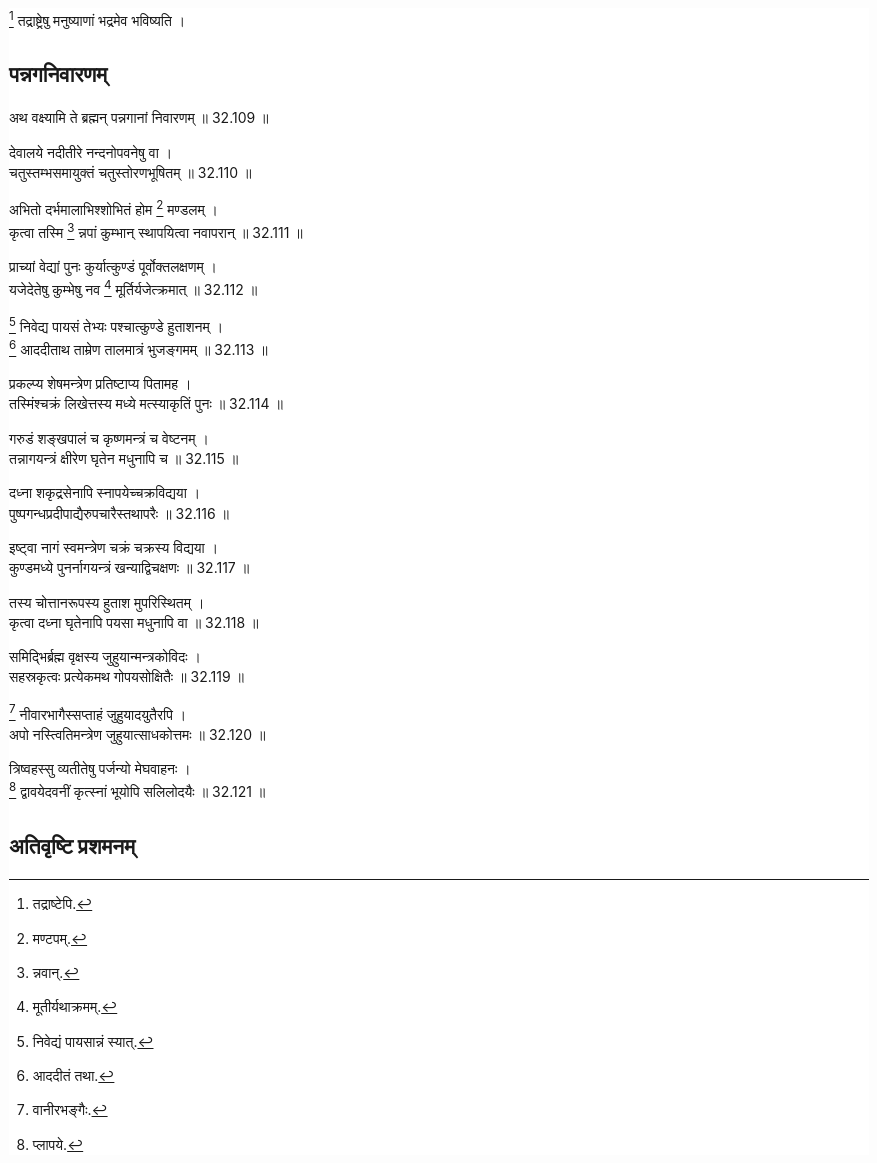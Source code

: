 
[^35] तद्राष्ट्रेषु मनुष्याणां भद्रमेव भविष्यति ।  
## पन्नगनिवारणम्

अथ वक्ष्यामि ते ब्रह्मन् पन्नगानां निवारणम् ॥ 32.109 ॥


[^35]: तद्राष्टेपि.


देवालये नदीतीरे नन्दनोपवनेषु वा ।  
चतुस्तम्भसमायुक्तं चतुस्तोरणभूषितम् ॥ 32.110 ॥

अभितो दर्भमालाभिश्शोभितं होम [^36] मण्डलम् ।  
कृत्वा तस्मि [^37] न्नपां कुम्भान् स्थापयित्वा नवापरान् ॥ 32.111 ॥


[^36]: मण्टपम्.



[^37]: न्नवान्.


प्राच्यां वेद्यां पुनः कुर्यात्कुण्डं पूर्वोक्तलक्षणम् ।  
यजेदेतेषु कुम्भेषु नव [^38] मूर्तिर्यजेत्क्रमात् ॥ 32.112 ॥


[^38]: मूतीर्यथाक्रमम्.


[^39] निवेद्य पायसं तेभ्यः पश्चात्कुण्डे हुताशनम् ।  
[^40] आददीताथ ताम्रेण तालमात्रं भुजङ्गमम् ॥ 32.113 ॥


[^39]: निवेद्यं पायसान्नं स्यात्.



[^40]: आददीतं तथा.


प्रकल्प्य शेषमन्त्रेण प्रतिष्टाप्य पितामह ।  
तस्मिंश्चक्रं लिखेत्तस्य मध्ये मत्स्याकृतिं पुनः ॥ 32.114 ॥

गरुडं शङ्खपालं च कृष्णमन्त्रं च वेष्टनम् ।  
तन्नागयन्त्रं क्षीरेण घृतेन मधुनापि च ॥ 32.115 ॥

दध्ना शकृद्रसेनापि स्नापयेच्चक्रविद्यया ।  
पुष्पगन्धप्रदीपाद्यैरुपचारैस्तथापरैः ॥ 32.116 ॥

इष्ट्वा नागं स्वमन्त्रेण चक्रं चक्रस्य विद्यया ।  
कुण्डमध्ये पुनर्नागयन्त्रं खन्याद्विचक्षणः ॥ 32.117 ॥

तस्य चोत्तानरूपस्य हुताश मुपरिस्थितम् ।  
कृत्वा दध्ना घृतेनापि पयसा मधुनापि वा ॥ 32.118 ॥

समिद्भिर्ब्रह्म वृक्षस्य जुहुयान्मन्त्रकोविदः ।  
सहस्रकृत्वः प्रत्येकमथ गोपयसोक्षितैः ॥ 32.119 ॥

[^41] नीवारभागैस्सप्ताहं जुहुयादयुतैरपि ।  
अपो नस्त्वितिमन्त्रेण जुहुयात्साधकोत्तमः ॥ 32.120 ॥


[^41]: वानीरभङ्गैः.


त्रिष्वहस्सु व्यतीतेषु पर्जन्यो मेघवाहनः ।  
[^42] द्वावयेदवनीं कृत्स्नां भूयोपि सलिलोदयैः ॥ 32.121 ॥

## अतिवृष्टि प्रशमनम्



[^1]: अत्रिम्.
[^2]: ऊष्मान्तमुदयं बिन्दुं.
[^3]: विभूषितम्.
[^4]: च दयान्तं.
[^5]: दर्शनम्.
[^6]: समूहेभ्यः.
[^7]: जपसङ्ख्या.
[^8]: मधु वेक्षु.
[^9]: क्षालनाम्भः पुष्पन्दरि.
[^10]: दन्नघृतादिभिः.
[^11]: क्रमादेवम्.
[^12]: सम्मितौ । मुख्यद्रव्यै.
[^13]: तुरैः कुम्भैः स्थापयित्वा.
[^14]: गृहीतानां.
[^15]: गृह्णन्विचेतो वाभि रूपवान्.
[^16]: रक्त.
[^17]: मन्त्रितम्.
[^18]: उपासन्ते गृहास्सर्वे पुरतः.
[^19]: भेदने.
[^20]: कुण्डानिशान्तिं पुष्पादि.
[^21]: वश्यार्थं.
[^22]: द्वौ भारौ.
[^23]: नचाश्रकुण्डेषु यवा पञ्च एको.
[^24]: नवाः.
[^25]: द्युक्ता यथेदानीम्.
[^26]: कुम्भे उभे-कुण्डे यथोदिते.
[^27]: भवत्यधिकमिति सप्ताहं तु समाचरेत्.
[^28]: दाचार्यय च.
[^29]: मार्गस्थलमथो.
[^30]: मन्त्रं.
[^31]: त्कमालादिना.
[^32]: दिभिः.
[^33]: यो मकरादयः.
[^34]: मन्यद्यत्.
[^42]: प्लापये.
[^43]: पि स्वकृतं तथा.
[^44]: करं चापि मन्त्रवित्कोपि भूषणः.
[^45]: द्भूरिभूषयः.
[^46]: मधु च राजसर्षपलानलैः.
[^47]: तथा चैव.
[^48]: भोगोप.
[^49]: मह्यं त्वङ्गे चक्रमेकं.
[^50]: पावकीम्.
[^51]: यदि तस्य.
[^52]: पुरा भूता.
[^53]: अथ.
[^54]: स्यात्पञ्चाशच्चतुष्टयम्.
[^55]: तथा.
[^56]: मन्त्रस्य.
[^57]: इष्ट्वाषत् यट्फ्रकारेषु.
[^58]: सत्स्वपि.
[^59]: मण्टपम्.
[^60]: भाग्यहीनं.
[^61]: राजलङ्घनं. राज्यलाभदम्.
[^62]: विश्व.
[^63]: पताकेषु.
[^64]: रुधिरस्वमसं.
[^65]: णासीन.
[^66]: किम्पुनर्ब्रह्मन् चक्र.
[^67]: ध्यात्वान्तं.
[^68]: यमवा.
[^69]: वननाम्बुज. वलनं पुनः.
[^70]: मापामार्गस्य.
[^71]: गारा द्यपावकम्.
[^72]: हेतीशं.
[^73]: स्थाप.
[^74]: मृत्युं वासजित्वा स्यायुषम्. इत्यस्ति.
[^75]: श्मशानादौ.
[^76]: नभस्वन्तं.
[^77]: प्रथमायां.
[^78]: धान्यवान्मुखम्.
[^79]: लिख्य.
[^80]: अक्षवृक्ष-अथवा-विषवृक्ष-इति स्यात्किम्.
[^81]: वेधं.
[^82]: र्मिश्रैस्तथान्यैश्चौषधान्वितैः.
[^83]: होतव्यश्च प्रमाणेन.
[^84]: कृत्यां तस्या.
[^85]: स्सन्दर्शितशरादिभिः.
[^86]: नूपुरीकृतमेखला.
[^87]: स्तनाभ्यां.
[^88]: पूर्व.
[^89]: द्वादशे.
[^90]: कुर्वन्ति.
[^92]: कामेन द्विहस्ते व्रत.
[^93]: प्राच्ये याम्येथ पश्चिमे । ककारं भवनं ब्रह्मन्नीकार भवनं पुनः.
[^94]: भवनम्.
[^95]: सर्वकोशेष्वपि अशुद्धिः.
[^96]: मसृजा ध्वाङ्क्षतारयोः.
[^97]: ध्यारज्जु मायाया.
[^98]: व्यत्यस्तंयोः कृता मुखी-वास्तधोस्तु कृतामुखी ।
[^99]: कृते खन्या - अथ खन्या.
[^100]: र्मृणबालयोः.
[^101]: ध्यायन्न.
[^102]: ममृत्यं.
[^103]: क्षीरस्नानात्.
[^104]: प्रीतै.
[^105]: तमिन्द्र.
[^106]: तले तस्मिन्.
[^107]: स्तम्भनस्य झडित्येव.
[^108]: तिलकं.
[^109]: द्वेष्यस्य वयमेवस्तु भिक्षागोमय कुम्भकैः। तदनैषु.
[^110]: मयि द्वेष्यस्य.
[^111]: दुर्धूरं भय.
[^112]: कुष्ठं च कुङ्गुमं लोध्रं.
[^113]: मङ्गलादिषु.
[^114]: यथोद्देशं च.
[^115]: ततः प्रभावात्.
[^116]: दृष्ट्वा.
[^117]: प्राणहीनं.
[^118]: र्नेत्र.
[^119]: तत्तद्धोमैः.
[^120]: नीया.
[^121]: विजयं.
[^122]: मोटां.
[^123]: सहस्रस्तेन.
[^124]: लिप्तपादयुतं चक्रं गत्वारणमहापथम्.
[^125]: वाससीम्.
[^126]: स्नात्वा.
[^127]: रक्षेद्दत्वा.
[^128]: वृतम्.
[^129]: वदान्येतान्यावेद्याविह.
[^130]: कारस्सङ्ग्रह.
[^131]: क्वचित्कोशे. "ऐहिकामुष्मिकसुदर्शन" इति अक्षराणि कृश्यन्ते. तत्र " फलप्रद" इत्यपि पदं योजितं चेत् साधुसमन्वीयात्.
